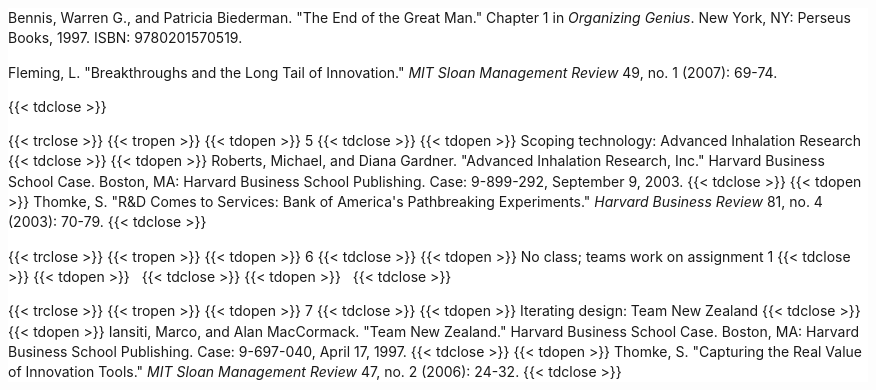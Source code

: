 
Bennis, Warren G., and Patricia Biederman. "The End of the Great Man." Chapter 1 in _Organizing Genius_. New York, NY: Perseus Books, 1997. ISBN: 9780201570519.

Fleming, L. "Breakthroughs and the Long Tail of Innovation." _MIT Sloan Management Review_ 49, no. 1 (2007): 69-74.


{{< tdclose >}}

{{< trclose >}}
{{< tropen >}}
{{< tdopen >}}
5
{{< tdclose >}}
{{< tdopen >}}
Scoping technology: Advanced Inhalation Research
{{< tdclose >}}
{{< tdopen >}}
Roberts, Michael, and Diana Gardner. "Advanced Inhalation Research, Inc." Harvard Business School Case. Boston, MA: Harvard Business School Publishing. Case: 9-899-292, September 9, 2003.
{{< tdclose >}}
{{< tdopen >}}
Thomke, S. "R&D Comes to Services: Bank of America's Pathbreaking Experiments." _Harvard Business Review_ 81, no. 4 (2003): 70-79.
{{< tdclose >}}

{{< trclose >}}
{{< tropen >}}
{{< tdopen >}}
6
{{< tdclose >}}
{{< tdopen >}}
No class; teams work on assignment 1
{{< tdclose >}}
{{< tdopen >}}
 
{{< tdclose >}}
{{< tdopen >}}
 
{{< tdclose >}}

{{< trclose >}}
{{< tropen >}}
{{< tdopen >}}
7
{{< tdclose >}}
{{< tdopen >}}
Iterating design: Team New Zealand
{{< tdclose >}}
{{< tdopen >}}
Iansiti, Marco, and Alan MacCormack. "Team New Zealand." Harvard Business School Case. Boston, MA: Harvard Business School Publishing. Case: 9-697-040, April 17, 1997.
{{< tdclose >}}
{{< tdopen >}}
Thomke, S. "Capturing the Real Value of Innovation Tools." _MIT Sloan Management Review_ 47, no. 2 (2006): 24-32.
{{< tdclose >}}
